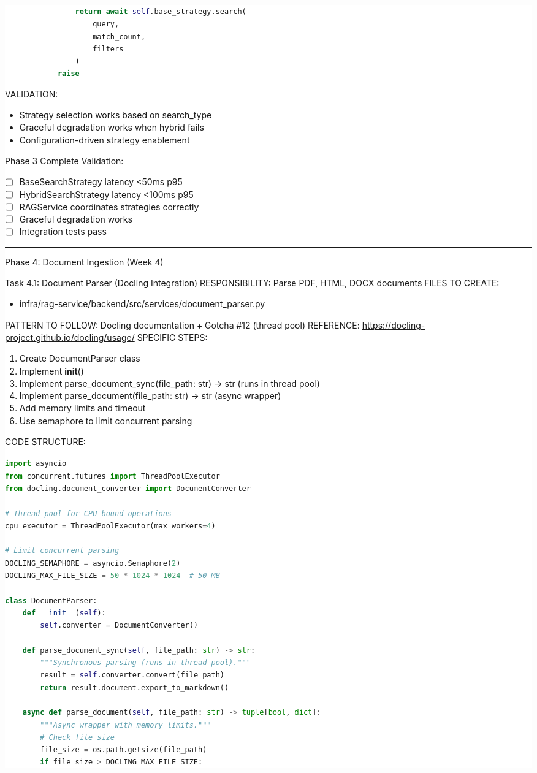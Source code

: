   ```python
                  return await self.base_strategy.search(
                      query,
                      match_count,
                      filters
                  )
              raise
  ```

VALIDATION:
  - Strategy selection works based on search_type
  - Graceful degradation works when hybrid fails
  - Configuration-driven strategy enablement

Phase 3 Complete Validation:
  - [ ] BaseSearchStrategy latency <50ms p95
  - [ ] HybridSearchStrategy latency <100ms p95
  - [ ] RAGService coordinates strategies correctly
  - [ ] Graceful degradation works
  - [ ] Integration tests pass

---

Phase 4: Document Ingestion (Week 4)

Task 4.1: Document Parser (Docling Integration)
RESPONSIBILITY: Parse PDF, HTML, DOCX documents
FILES TO CREATE:
  - infra/rag-service/backend/src/services/document_parser.py

PATTERN TO FOLLOW: Docling documentation + Gotcha #12 (thread pool)
REFERENCE: https://docling-project.github.io/docling/usage/
SPECIFIC STEPS:
  1. Create DocumentParser class
  2. Implement __init__()
  3. Implement parse_document_sync(file_path: str) -> str (runs in thread pool)
  4. Implement parse_document(file_path: str) -> str (async wrapper)
  5. Add memory limits and timeout
  6. Use semaphore to limit concurrent parsing

CODE STRUCTURE:
  ```python
  import asyncio
  from concurrent.futures import ThreadPoolExecutor
  from docling.document_converter import DocumentConverter

  # Thread pool for CPU-bound operations
  cpu_executor = ThreadPoolExecutor(max_workers=4)

  # Limit concurrent parsing
  DOCLING_SEMAPHORE = asyncio.Semaphore(2)
  DOCLING_MAX_FILE_SIZE = 50 * 1024 * 1024  # 50 MB

  class DocumentParser:
      def __init__(self):
          self.converter = DocumentConverter()

      def parse_document_sync(self, file_path: str) -> str:
          """Synchronous parsing (runs in thread pool)."""
          result = self.converter.convert(file_path)
          return result.document.export_to_markdown()

      async def parse_document(self, file_path: str) -> tuple[bool, dict]:
          """Async wrapper with memory limits."""
          # Check file size
          file_size = os.path.getsize(file_path)
          if file_size > DOCLING_MAX_FILE_SIZE:
  ```